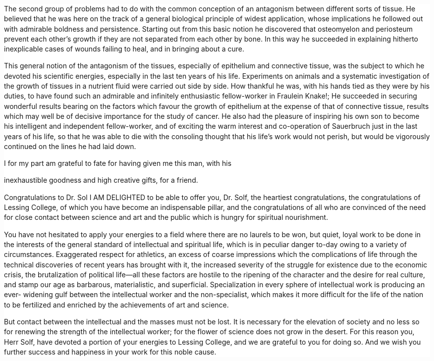 The second group of problems had to do with the common conception of an 
antagonism between different sorts of tissue. He believed that he was here on the 
track of a general biological principle of widest application, whose implications 
he followed out with admirable boldness and persistence. Starting out from this 
basic notion he discovered that osteomyelon and periosteum prevent each other’s 
growth if they are not separated from each other by bone. In this way he 
succeeded in explaining hitherto inexplicable cases of wounds failing to heal, 
and in bringing about a cure. 

This general notion of the antagonism of the tissues, especially of epithelium 
and connective tissue, was the subject to which he devoted his scientific 
energies, especially in the last ten years of his life. Experiments on animals and a 
systematic investigation of the growth of tissues in a nutrient fluid were carried 
out side by side. How thankful he was, with his hands tied as they were by his 
duties, to have found such an admirable and infinitely enthusiastic fellow-worker 
in Fraulein Knake!; He succeeded in securing wonderful results bearing on the 
factors which favour the growth of epithelium at the expense of that of 
connective tissue, results which may well be of decisive importance for the study 
of cancer. He also had the pleasure of inspiring his own son to become his 
intelligent and independent fellow-worker, and of exciting the warm interest and 
co-operation of Sauerbruch just in the last years of his life, so that he was able to 
die with the consoling thought that his life’s work would not perish, but would 
be vigorously continued on the lines he had laid down. 

I for my part am grateful to fate for having given me this man, with his 


inexhaustible goodness and high creative gifts, for a friend. 


Congratulations to Dr. Sol 
I AM DELIGHTED to be able to offer you, Dr. Solf, the heartiest congratulations, the 
congratulations of Lessing College, of which you have become an indispensable 
pillar, and the congratulations of all who are convinced of the need for close 
contact between science and art and the public which is hungry for spiritual 
nourishment. 

You have not hesitated to apply your energies to a field where there are no 
laurels to be won, but quiet, loyal work to be done in the interests of the general 
standard of intellectual and spiritual life, which is in peculiar danger to-day 
owing to a variety of circumstances. Exaggerated respect for athletics, an excess 
of coarse impressions which the complications of life through the technical 
discoveries of recent years has brought with it, the increased severity of the 
struggle for existence due to the economic crisis, the brutalization of political 
life—all these factors are hostile to the ripening of the character and the desire 
for real culture, and stamp our age as barbarous, materialistic, and superficial. 
Specialization in every sphere of intellectual work is producing an ever- 
widening gulf between the intellectual worker and the non-specialist, which 
makes it more difficult for the life of the nation to be fertilized and enriched by 
the achievements of art and science. 

But contact between the intellectual and the masses must not be lost. It is 
necessary for the elevation of society and no less so for renewing the strength of 
the intellectual worker; for the flower of science does not grow in the desert. For 
this reason you, Herr Solf, have devoted a portion of your energies to Lessing 
College, and we are grateful to you for doing so. And we wish you further 
success and happiness in your work for this noble cause. 
